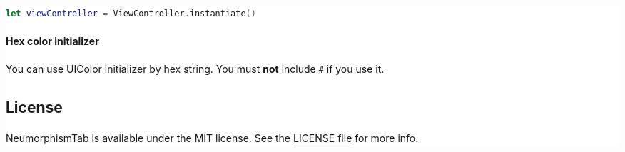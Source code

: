 ```swift
let viewController = ViewController.instantiate()
```

#### Hex color initializer

You can use UIColor initializer by hex string. You must **not** include `#` if you use it.

## License
NeumorphismTab is available under the MIT license. See the [LICENSE file](https://github.com/touyou/NeumorphismTab/blob/master/LICENSE) for more info.

